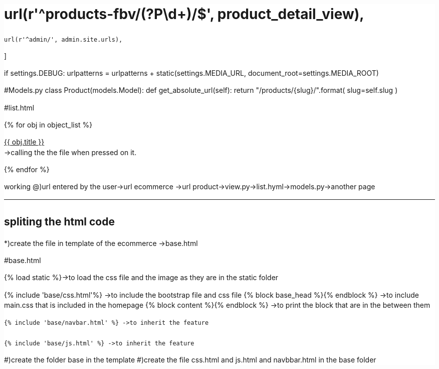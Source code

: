 #    url(r'^products-fbv/(?P<pk>\d+)/$', product_detail_view),
    url(r'^admin/', admin.site.urls),
]

if settings.DEBUG:
    urlpatterns = urlpatterns + static(settings.MEDIA_URL, document_root=settings.MEDIA_ROOT)


#Models.py
class Product(models.Model):
	def get_absolute_url(self):
        return "/products/{slug}/".format( slug=self.slug )

#list.html

{% for obj in object_list %}

<a href='{{ obj.get_absolute_url }}'>{{ obj.title }} </a> <br/> ->calling the the file when pressed on it. 

{% endfor  %}


working
@)url entered by the user->url ecommerce ->url product->view.py->list.hyml->models.py->another page

-----------------------------------------------------------------------------
spliting the html code
-----------------------------------------------------------------------------
*)create the file in template of the ecommerce ->base.html

#base.html

{% load static %}->to load the css file and the image as they are in the static folder
<!DOCTYPE html>
<html lang="en">
  <head>
    <meta charset="utf-8">
    <meta http-equiv="X-UA-Compatible" content="IE=edge">
    <meta name="viewport" content="width=device-width, initial-scale=1">
    {% include 'base/css.html'%} ->to include the bootstrap file and css file
    {% block base_head %}{% endblock %} ->to include main.css that is included in the homepage
    <title>Bootstrap 101 Template</title>
  </head>
  <body>
    {% block content %}{% endblock %} ->to print the block that are in the between them

    {% include 'base/navbar.html' %} ->to inherit the feature

    {% include 'base/js.html' %} ->to inherit the feature
  </body>
</html>

#)create the folder base in the template 
	#)create the file css.html and js.html and navbbar.html in the base folder
